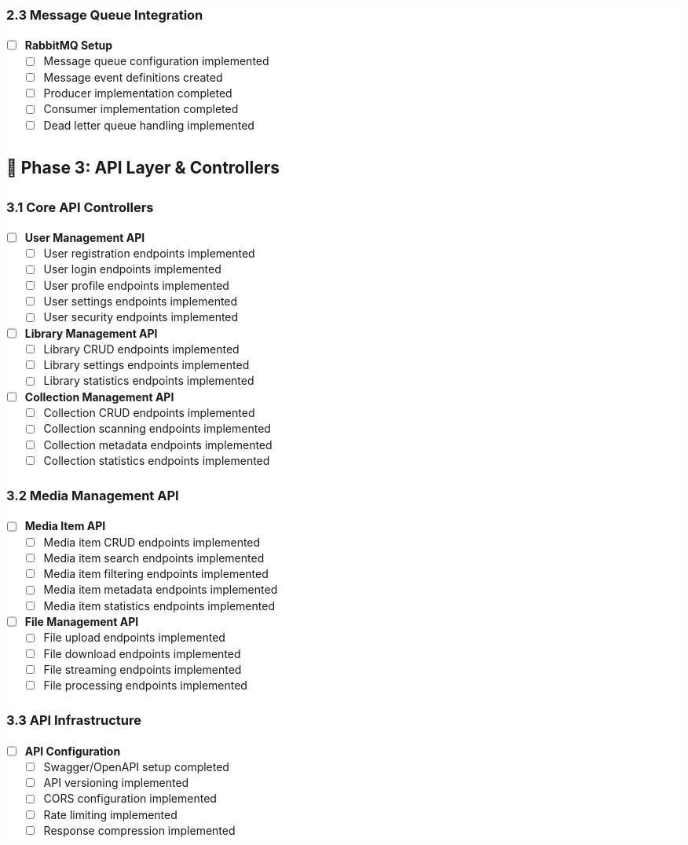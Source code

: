 ### 2.3 Message Queue Integration
- [ ] **RabbitMQ Setup**
  - [ ] Message queue configuration implemented
  - [ ] Message event definitions created
  - [ ] Producer implementation completed
  - [ ] Consumer implementation completed
  - [ ] Dead letter queue handling implemented

## 🎯 Phase 3: API Layer & Controllers

### 3.1 Core API Controllers
- [ ] **User Management API**
  - [ ] User registration endpoints implemented
  - [ ] User login endpoints implemented
  - [ ] User profile endpoints implemented
  - [ ] User settings endpoints implemented
  - [ ] User security endpoints implemented

- [ ] **Library Management API**
  - [ ] Library CRUD endpoints implemented
  - [ ] Library settings endpoints implemented
  - [ ] Library statistics endpoints implemented

- [ ] **Collection Management API**
  - [ ] Collection CRUD endpoints implemented
  - [ ] Collection scanning endpoints implemented
  - [ ] Collection metadata endpoints implemented
  - [ ] Collection statistics endpoints implemented

### 3.2 Media Management API
- [ ] **Media Item API**
  - [ ] Media item CRUD endpoints implemented
  - [ ] Media item search endpoints implemented
  - [ ] Media item filtering endpoints implemented
  - [ ] Media item metadata endpoints implemented
  - [ ] Media item statistics endpoints implemented

- [ ] **File Management API**
  - [ ] File upload endpoints implemented
  - [ ] File download endpoints implemented
  - [ ] File streaming endpoints implemented
  - [ ] File processing endpoints implemented

### 3.3 API Infrastructure
- [ ] **API Configuration**
  - [ ] Swagger/OpenAPI setup completed
  - [ ] API versioning implemented
  - [ ] CORS configuration implemented
  - [ ] Rate limiting implemented
  - [ ] Response compression implemented
